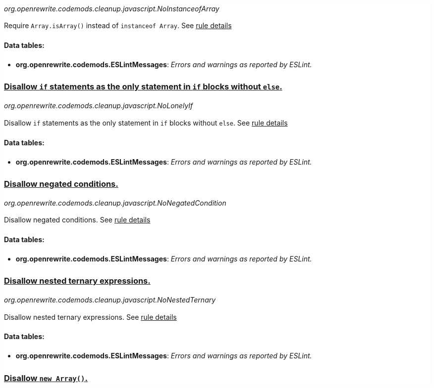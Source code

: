 _org.openrewrite.codemods.cleanup.javascript.NoInstanceofArray_

Require `Array.isArray()` instead of `instanceof Array`.
See [rule details](https://github.com/sindresorhus/eslint-plugin-unicorn/blob/main/docs/rules/no-instanceof-array.md)


#### Data tables:

  * **org.openrewrite.codemods.ESLintMessages**: *Errors and warnings as reported by ESLint.*


### [Disallow `if` statements as the only statement in `if` blocks without `else`.](../recipes/codemods/cleanup/javascript/nolonelyif.md)
 
_org.openrewrite.codemods.cleanup.javascript.NoLonelyIf_

Disallow `if` statements as the only statement in `if` blocks without `else`.
See [rule details](https://github.com/sindresorhus/eslint-plugin-unicorn/blob/main/docs/rules/no-lonely-if.md)


#### Data tables:

  * **org.openrewrite.codemods.ESLintMessages**: *Errors and warnings as reported by ESLint.*


### [Disallow negated conditions.](../recipes/codemods/cleanup/javascript/nonegatedcondition.md)
 
_org.openrewrite.codemods.cleanup.javascript.NoNegatedCondition_

Disallow negated conditions.
See [rule details](https://github.com/sindresorhus/eslint-plugin-unicorn/blob/main/docs/rules/no-negated-condition.md)


#### Data tables:

  * **org.openrewrite.codemods.ESLintMessages**: *Errors and warnings as reported by ESLint.*


### [Disallow nested ternary expressions.](../recipes/codemods/cleanup/javascript/nonestedternary.md)
 
_org.openrewrite.codemods.cleanup.javascript.NoNestedTernary_

Disallow nested ternary expressions.
See [rule details](https://github.com/sindresorhus/eslint-plugin-unicorn/blob/main/docs/rules/no-nested-ternary.md)


#### Data tables:

  * **org.openrewrite.codemods.ESLintMessages**: *Errors and warnings as reported by ESLint.*


### [Disallow `new Array()`.](../recipes/codemods/cleanup/javascript/nonewarray.md)
 